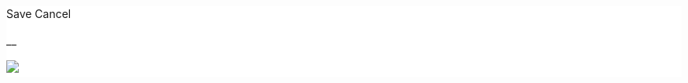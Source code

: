 Save Cancel

__




![](https://bat.bing.com/action/0?ti=56018282&Ver=2&mid=c6a8b980-3263-4860-b64b-92e34ecba66b&sid=201ffde0635411ee902411d77b750559&vid=20202bf0635411ee9ac03f2e618b0b9f&vids=0&msclkid=N&pi=0&lg=en-US&sw=800&sh=600&sc=24&nwd=1&tl=Shortform%20%7C%20Blowout&p=https%3A%2F%2Fwww.shortform.com%2Fapp%2Fbook%2Fblowout%2F1-page-summary&r=&lt=295&evt=pageLoad&sv=1&rn=25787)
